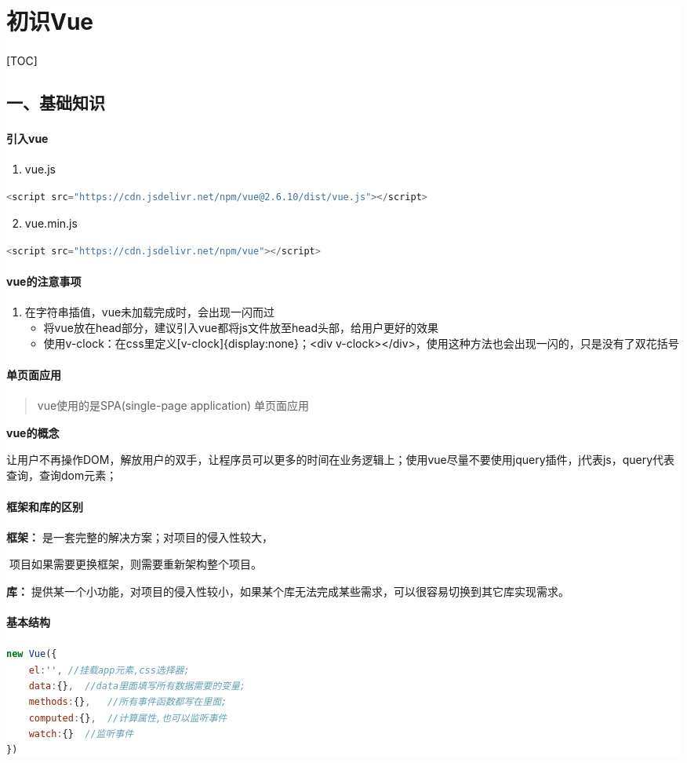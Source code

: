 # 初识Vue

[TOC]

## 一、基础知识

#### 引入vue

1. vue.js

```js
<script src="https://cdn.jsdelivr.net/npm/vue@2.6.10/dist/vue.js"></script>
```

2. vue.min.js

```js
<script src="https://cdn.jsdelivr.net/npm/vue"></script>
```



#### vue的注意事项

1. 在字符串插值，vue未加载完成时，会出现一闪而过
   - 将vue放在head部分，建议引入vue都将js文件放至head头部，给用户更好的效果
   - 使用v-clock：在css里定义[v-clock]{display:none}；\<div v-clock>\</div>，使用这种方法也会出现一闪的，只是没有了双花括号



#### 单页面应用

> vue使用的是SPA(single-page application) 单页面应用

**vue的概念**

让用户不再操作DOM，解放用户的双手，让程序员可以更多的时间在业务逻辑上；使用vue尽量不要使用jquery插件，j代表js，query代表查询，查询dom元素；



#### 框架和库的区别

**框架：** 是一套完整的解决方案；对项目的侵入性较大，

​	项目如果需要更换框架，则需要重新架构整个项目。

**库：** 提供某一个小功能，对项目的侵入性较小，如果某个库无法完成某些需求，可以很容易切换到其它库实现需求。



#### 基本结构

```js
new Vue({
    el:'', //挂载app元素,css选择器;
    data:{},  //data里面填写所有数据需要的变量;
    methods:{},   //所有事件函数都写在里面;
    computed:{},  //计算属性,也可以监听事件
    watch:{}  //监听事件
})
```
